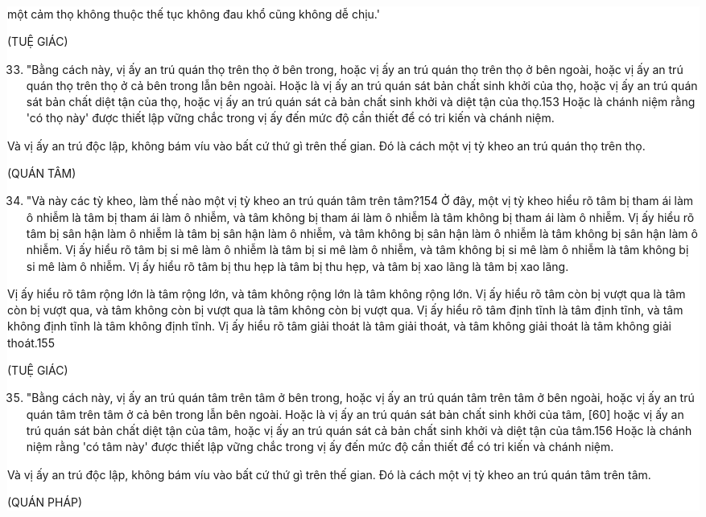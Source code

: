 một cảm thọ không thuộc thế tục không đau khổ cũng không dễ chịu.'

(TUỆ GIÁC)

33. "Bằng cách này, vị ấy an trú quán thọ trên thọ
ở bên trong, hoặc vị ấy an trú quán thọ trên thọ
ở bên ngoài, hoặc vị ấy an trú quán thọ trên thọ
ở cả bên trong lẫn bên ngoài. Hoặc là vị ấy an trú
quán sát bản chất sinh khởi của thọ, hoặc vị ấy an trú
quán sát bản chất diệt tận của thọ, hoặc vị ấy
an trú quán sát cả bản chất sinh khởi
và diệt tận của thọ.153 Hoặc là chánh niệm rằng 'có thọ này'
được thiết lập vững chắc trong vị ấy đến mức độ cần thiết để có
tri kiến và chánh niệm.

Và vị ấy an trú độc lập, không bám víu vào bất cứ thứ gì trên
thế gian. Đó là cách một vị tỳ kheo an trú quán thọ trên
thọ.

(QUÁN TÂM)

34. "Và này các tỳ kheo, làm thế nào một vị tỳ kheo an trú
quán tâm trên tâm?154 Ở đây, một vị tỳ kheo hiểu rõ tâm bị tham ái
làm ô nhiễm là tâm bị tham ái làm ô nhiễm, và tâm không bị tham ái
làm ô nhiễm là tâm không bị tham ái làm ô nhiễm. Vị ấy hiểu rõ tâm bị
sân hận làm ô nhiễm là tâm bị sân hận làm ô nhiễm, và tâm không bị sân hận
làm ô nhiễm là tâm không bị sân hận làm ô nhiễm. Vị ấy hiểu rõ tâm bị
si mê làm ô nhiễm là tâm bị si mê làm ô nhiễm, và tâm không bị
si mê làm ô nhiễm là tâm không bị si mê làm ô nhiễm. Vị ấy hiểu rõ
tâm bị thu hẹp là tâm bị thu hẹp, và tâm bị xao lãng là
tâm bị xao lãng.

Vị ấy hiểu rõ tâm rộng lớn là tâm rộng lớn, và
tâm không rộng lớn là tâm không rộng lớn. Vị ấy hiểu rõ
tâm còn bị vượt qua là tâm còn bị vượt qua, và tâm
không còn bị vượt qua là tâm không còn bị vượt qua. Vị ấy hiểu rõ tâm
định tĩnh là tâm định tĩnh, và tâm không định tĩnh là
tâm không định tĩnh. Vị ấy hiểu rõ tâm giải thoát là
tâm giải thoát, và tâm không giải thoát là tâm không giải thoát.155

(TUỆ GIÁC)

35. "Bằng cách này, vị ấy an trú quán tâm trên tâm
ở bên trong, hoặc vị ấy an trú quán tâm trên tâm ở bên ngoài,
hoặc vị ấy an trú quán tâm trên tâm ở cả bên trong lẫn
bên ngoài. Hoặc là vị ấy an trú quán sát bản chất sinh khởi của tâm, [60] hoặc vị ấy an trú quán sát bản chất diệt tận của tâm, hoặc vị ấy an trú quán sát cả bản chất sinh khởi
và diệt tận của tâm.156 Hoặc là chánh niệm rằng 'có tâm này'
được thiết lập vững chắc trong vị ấy đến mức độ cần thiết để có
tri kiến và chánh niệm.

Và vị ấy an trú độc lập, không bám víu vào bất cứ thứ gì trên
thế gian. Đó là cách một vị tỳ kheo an trú quán tâm trên
tâm.

(QUÁN PHÁP)
